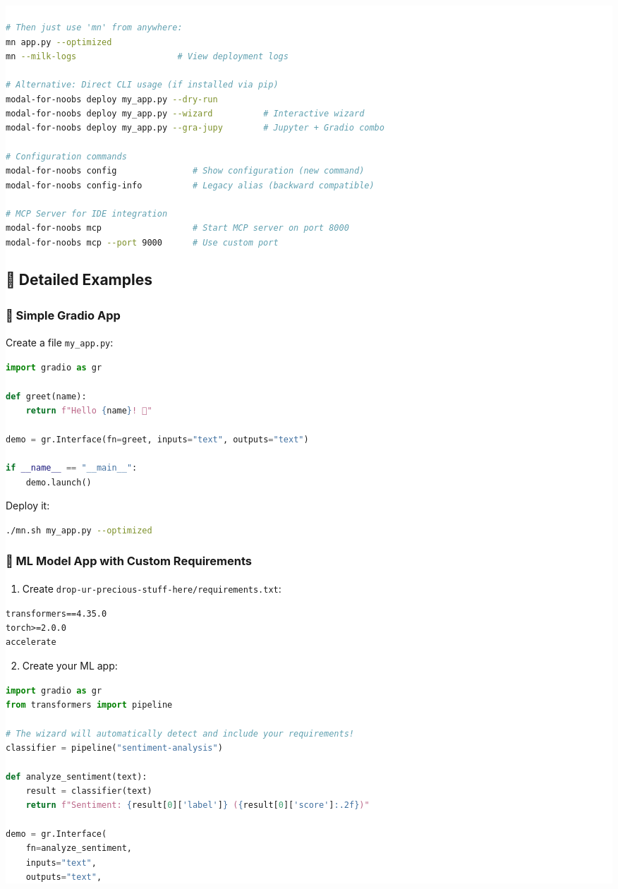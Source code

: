 ```bash

# Then just use 'mn' from anywhere:
mn app.py --optimized
mn --milk-logs                    # View deployment logs

# Alternative: Direct CLI usage (if installed via pip)
modal-for-noobs deploy my_app.py --dry-run
modal-for-noobs deploy my_app.py --wizard          # Interactive wizard
modal-for-noobs deploy my_app.py --gra-jupy        # Jupyter + Gradio combo

# Configuration commands
modal-for-noobs config               # Show configuration (new command)
modal-for-noobs config-info          # Legacy alias (backward compatible)

# MCP Server for IDE integration
modal-for-noobs mcp                  # Start MCP server on port 8000
modal-for-noobs mcp --port 9000      # Use custom port
```

## 📖 Detailed Examples

### 🎯 Simple Gradio App
Create a file `my_app.py`:
```python
import gradio as gr

def greet(name):
    return f"Hello {name}! 🚀"

demo = gr.Interface(fn=greet, inputs="text", outputs="text")

if __name__ == "__main__":
    demo.launch()
```

Deploy it:
```bash
./mn.sh my_app.py --optimized
```

### 🧠 ML Model App with Custom Requirements
1. Create `drop-ur-precious-stuff-here/requirements.txt`:
```
transformers==4.35.0
torch>=2.0.0
accelerate
```

2. Create your ML app:
```python
import gradio as gr
from transformers import pipeline

# The wizard will automatically detect and include your requirements!
classifier = pipeline("sentiment-analysis")

def analyze_sentiment(text):
    result = classifier(text)
    return f"Sentiment: {result[0]['label']} ({result[0]['score']:.2f})"

demo = gr.Interface(
    fn=analyze_sentiment,
    inputs="text",
    outputs="text",
```